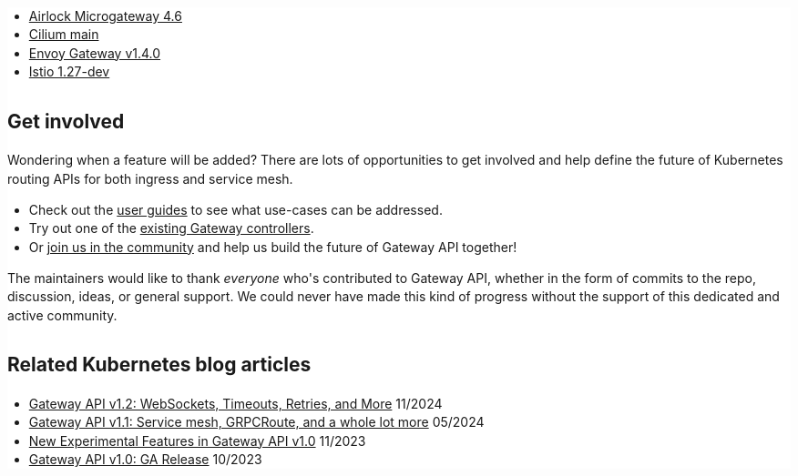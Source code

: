 - [Airlock Microgateway 4.6](https://github.com/airlock/microgateway/releases/tag/4.6.0)
- [Cilium main](https://github.com/cilium/cilium)
- [Envoy Gateway v1.4.0](https://github.com/envoyproxy/gateway/releases/tag/v1.4.0)
- [Istio 1.27-dev](https://istio.io)

## Get involved

Wondering when a feature will be added?  There are lots of opportunities to get
involved and help define the future of Kubernetes routing APIs for both ingress
and service mesh.

* Check out the [user guides](https://gateway-api.sigs.k8s.io/guides) to see what
use-cases can be addressed.
* Try out one of the [existing Gateway controllers](https://gateway-api.sigs.k8s.io/implementations/).
* Or [join us in the community](https://gateway-api.sigs.k8s.io/contributing/)
and help us build the future of Gateway API together!

The maintainers would like to thank _everyone_ who's contributed to Gateway
API, whether in the form of commits to the repo, discussion, ideas, or general
support. We could never have made this kind of progress without the support of
this dedicated and active community.

## Related Kubernetes blog articles

* [Gateway API v1.2: WebSockets, Timeouts, Retries, and More](https://kubernetes.io/blog/2024/11/21/gateway-api-v1-2/)
  11/2024
* [Gateway API v1.1: Service mesh, GRPCRoute, and a whole lot more](https://kubernetes.io/blog/2024/05/09/gateway-api-v1-1/)
  05/2024
* [New Experimental Features in Gateway API v1.0](https://kubernetes.io/blog/2023/11/28/gateway-api-ga/)
  11/2023
* [Gateway API v1.0: GA Release](https://kubernetes.io/blog/2023/10/31/gateway-api-ga/)
  10/2023
